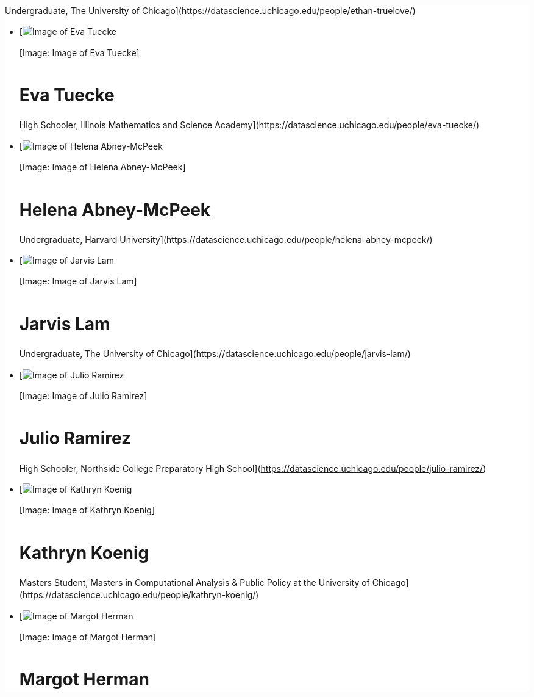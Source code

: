   Undergraduate, The University of Chicago](https://datascience.uchicago.edu/people/ethan-truelove/)
* [![Image of Eva Tuecke](https://datascience.uchicago.edu/wp-content/uploads/2020/01/Eva-Tuecke-300x300.jpg)

  [Image: Image of Eva Tuecke]

  # Eva Tuecke

  High Schooler, Illinois Mathematics and Science Academy](https://datascience.uchicago.edu/people/eva-tuecke/)
* [![Image of Helena Abney-McPeek](https://datascience.uchicago.edu/wp-content/uploads/2020/01/Helena-Abney-McPeek-300x300.jpg)

  [Image: Image of Helena Abney-McPeek]

  # Helena Abney-McPeek

  Undergraduate, Harvard University](https://datascience.uchicago.edu/people/helena-abney-mcpeek/)
* [![Image of Jarvis Lam](https://datascience.uchicago.edu/wp-content/uploads/2020/01/Jarvis-Lam-300x300.jpg)

  [Image: Image of Jarvis Lam]

  # Jarvis Lam

  Undergraduate, The University of Chicago](https://datascience.uchicago.edu/people/jarvis-lam/)
* [![Image of Julio Ramirez](https://datascience.uchicago.edu/wp-content/uploads/2020/01/Julio-Ramirez-300x300.jpg)

  [Image: Image of Julio Ramirez]

  # Julio Ramirez

  High Schooler, Northside College Preparatory High School](https://datascience.uchicago.edu/people/julio-ramirez/)
* [![Image of Kathryn Koenig](https://datascience.uchicago.edu/wp-content/uploads/2020/01/Kathryn-Koenig-300x300.jpg)

  [Image: Image of Kathryn Koenig]

  # Kathryn Koenig

  Masters Student, Masters in Computational Analysis & Public Policy at the University of Chicago](https://datascience.uchicago.edu/people/kathryn-koenig/)
* [![Image of Margot Herman](https://datascience.uchicago.edu/wp-content/uploads/2020/01/Margot-Herman-300x300.png)

  [Image: Image of Margot Herman]

  # Margot Herman
